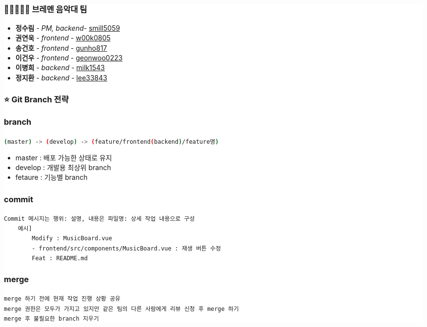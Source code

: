 ### 🎻🎸🥁📯🎹 브레멘 음악대 팀

* **정수림** - *PM, backend*- [smill5059](https://lab.ssafy.com/smill5059)
* **권연욱** - *frontend* - [w00k0805](https://lab.ssafy.com/w00k0805)
* **송건호** - *frontend* - [gunho817](https://lab.ssafy.com/gunho817)
* **이건우** - *frontend* - [geonwoo0223](https://lab.ssafy.com/geonwoo0223)
* **이병희** - *backend* - [milk1543](https://lab.ssafy.com/milk1543)
* **정지환** - *backend* - [lee33843](https://lab.ssafy.com/kkiu1756)



### :star: Git Branch 전략

### branch

```bash
(master) -> (develop) -> (feature/frontend(backend)/feature명)
```

* master : 배포 가능한 상태로 유지
* develop : 개발용 최상위 branch
* fetaure : 기능별 branch

### commit

```bash
Commit 메시지는 행위: 설명, 내용은 파일명: 상세 작업 내용으로 구성
    예시]
        Modify : MusicBoard.vue
        - frontend/src/components/MusicBoard.vue : 재생 버튼 수정
        Feat : README.md
```

### merge

```bash
merge 하기 전에 현재 작업 진행 상황 공유
merge 권한은 모두가 가지고 있지만 같은 팀의 다른 사람에게 리뷰 신청 후 merge 하기
merge 후 불필요한 branch 지우기
```